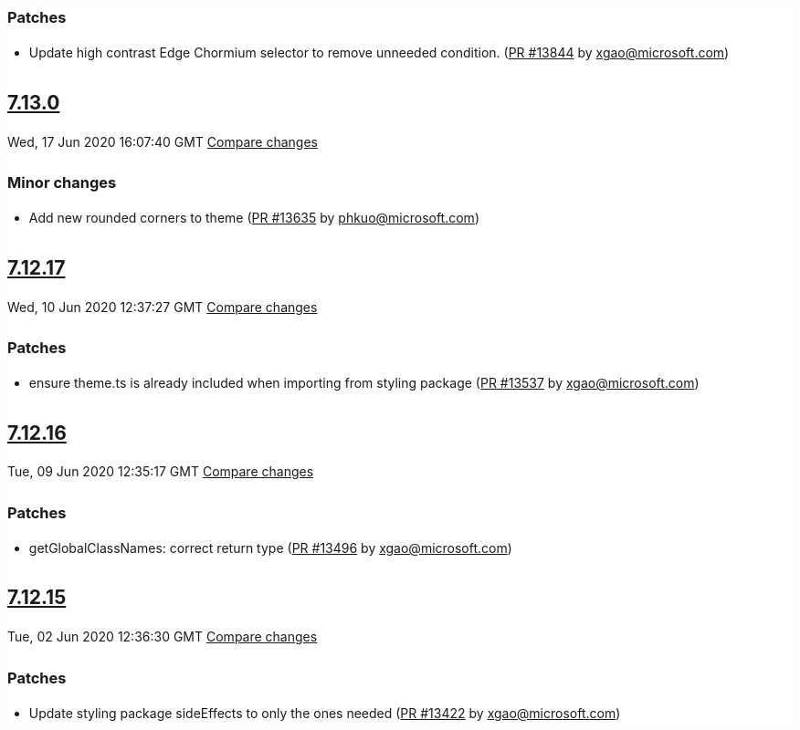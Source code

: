 ### Patches

- Update high contrast Edge Chormium selector to remove unneeded condition. ([PR #13844](https://github.com/microsoft/fluentui/pull/13844) by xgao@microsoft.com)

## [7.13.0](https://github.com/microsoft/fluentui/tree/@uifabric/styling_v7.13.0)

Wed, 17 Jun 2020 16:07:40 GMT 
[Compare changes](https://github.com/microsoft/fluentui/compare/@uifabric/styling_v7.12.18..@uifabric/styling_v7.13.0)

### Minor changes

- Add new rounded corners to theme ([PR #13635](https://github.com/microsoft/fluentui/pull/13635) by phkuo@microsoft.com)

## [7.12.17](https://github.com/microsoft/fluentui/tree/@uifabric/styling_v7.12.17)

Wed, 10 Jun 2020 12:37:27 GMT 
[Compare changes](https://github.com/microsoft/fluentui/compare/@uifabric/styling_v7.12.16..@uifabric/styling_v7.12.17)

### Patches

- ensure theme.ts is already included when importing from styling package ([PR #13537](https://github.com/microsoft/fluentui/pull/13537) by xgao@microsoft.com)

## [7.12.16](https://github.com/microsoft/fluentui/tree/@uifabric/styling_v7.12.16)

Tue, 09 Jun 2020 12:35:17 GMT 
[Compare changes](https://github.com/microsoft/fluentui/compare/@uifabric/styling_v7.12.15..@uifabric/styling_v7.12.16)

### Patches

- getGlobalClassNames: correct return type ([PR #13496](https://github.com/microsoft/fluentui/pull/13496) by xgao@microsoft.com)

## [7.12.15](https://github.com/microsoft/fluentui/tree/@uifabric/styling_v7.12.15)

Tue, 02 Jun 2020 12:36:30 GMT 
[Compare changes](https://github.com/microsoft/fluentui/compare/@uifabric/styling_v7.12.10..@uifabric/styling_v7.12.15)

### Patches

- Update styling package sideEffects to only the ones needed ([PR #13422](https://github.com/microsoft/fluentui/pull/13422) by xgao@microsoft.com)
